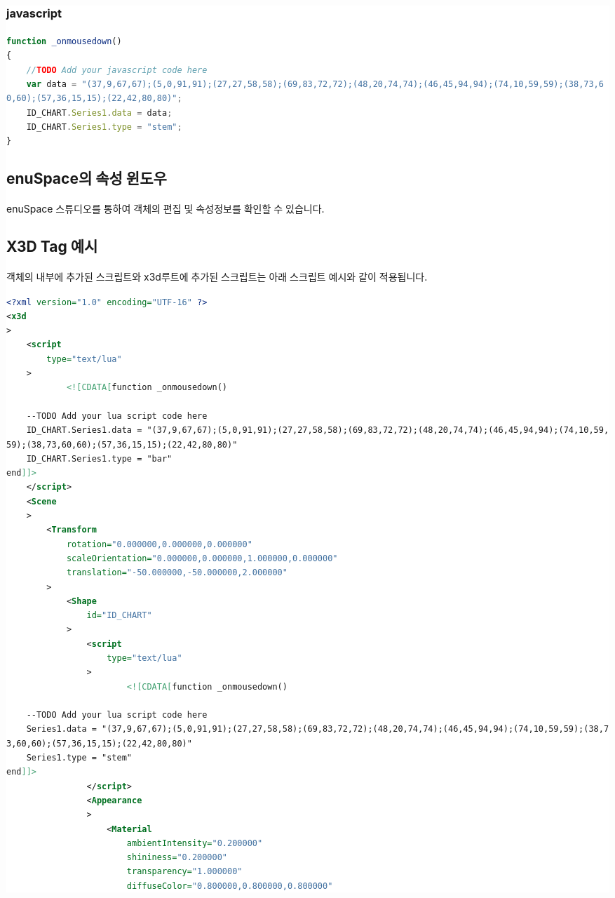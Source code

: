 ### javascript

```js
function _onmousedown()
{    
    //TODO Add your javascript code here
    var data = "(37,9,67,67);(5,0,91,91);(27,27,58,58);(69,83,72,72);(48,20,74,74);(46,45,94,94);(74,10,59,59);(38,73,60,60);(57,36,15,15);(22,42,80,80)";
    ID_CHART.Series1.data = data;
    ID_CHART.Series1.type = "stem";    
}
```

## enuSpace의 속성 윈도우

enuSpace 스튜디오를 통하여 객체의 편집 및 속성정보를 확인할 수 있습니다.

## X3D Tag 예시

객체의 내부에 추가된 스크립트와 x3d루트에 추가된 스크립트는 아래 스크립트 예시와 같이 적용됩니다.

```xml
<?xml version="1.0" encoding="UTF-16" ?>
<x3d
>
    <script
        type="text/lua"
    >
            <![CDATA[function _onmousedown()

    --TODO Add your lua script code here
    ID_CHART.Series1.data = "(37,9,67,67);(5,0,91,91);(27,27,58,58);(69,83,72,72);(48,20,74,74);(46,45,94,94);(74,10,59,59);(38,73,60,60);(57,36,15,15);(22,42,80,80)"
    ID_CHART.Series1.type = "bar"
end]]>
    </script>
    <Scene
    >
        <Transform
            rotation="0.000000,0.000000,0.000000"
            scaleOrientation="0.000000,0.000000,1.000000,0.000000"
            translation="-50.000000,-50.000000,2.000000"
        >
            <Shape
                id="ID_CHART"
            >
                <script
                    type="text/lua"
                >
                        <![CDATA[function _onmousedown()

    --TODO Add your lua script code here
    Series1.data = "(37,9,67,67);(5,0,91,91);(27,27,58,58);(69,83,72,72);(48,20,74,74);(46,45,94,94);(74,10,59,59);(38,73,60,60);(57,36,15,15);(22,42,80,80)"
    Series1.type = "stem"
end]]>
                </script>
                <Appearance
                >
                    <Material
                        ambientIntensity="0.200000"
                        shininess="0.200000"
                        transparency="1.000000"
                        diffuseColor="0.800000,0.800000,0.800000"
```